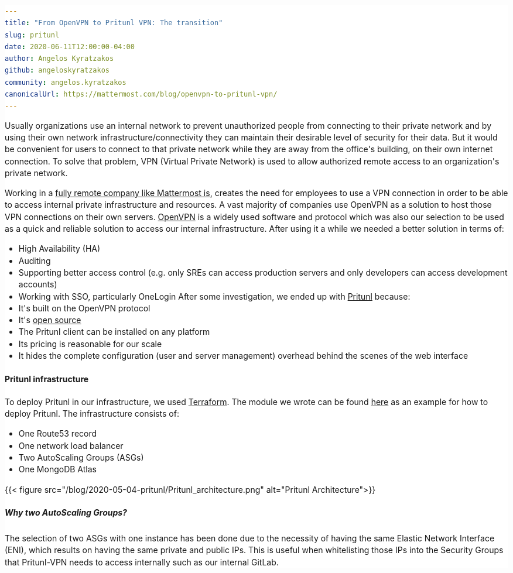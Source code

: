 ```yaml
---
title: "From OpenVPN to Pritunl VPN: The transition"
slug: pritunl
date: 2020-06-11T12:00:00-04:00
author: Angelos Kyratzakos
github: angeloskyratzakos
community: angelos.kyratzakos
canonicalUrl: https://mattermost.com/blog/openvpn-to-pritunl-vpn/
---
```


Usually organizations use an internal network to prevent unauthorized people from connecting to their private network and by using their own network infrastructure/connectivity they can maintain their desirable level of security for their data. But it would be convenient for users to connect to that private network while they are away from the office's building, on their own internet connection. To solve that problem, VPN (Virtual Private Network)
is used to allow authorized remote access to an organization's private network.

Working in a [fully remote company like Mattermost is](https://docs.mattermost.com/process/working-at-mattermost.html#work-anywhere), creates the need for employees to use a VPN connection in order to be able to access internal private infrastructure and resources. A vast majority of companies use OpenVPN as a solution to host those VPN connections on their own servers. [OpenVPN](https://en.wikipedia.org/wiki/OpenVPN) is a widely used software and protocol which was also our selection to be used as a quick and reliable solution to access our internal infrastructure. After using it a while we needed a better solution in terms of:
- High Availability (HA)
- Auditing
- Supporting better access control (e.g. only SREs can access production servers and only developers can access development accounts)
- Working with SSO, particularly OneLogin
After some investigation, we ended up with [Pritunl](https://pritunl.com/) because:
- It's built on the OpenVPN protocol
- It's [open source](https://github.com/pritunl/pritunl)
- The Pritunl client can be installed on any platform
- Its pricing is reasonable for our scale
- It hides the complete configuration (user and server management) overhead behind the scenes of the web interface

#### Pritunl infrastructure
To deploy Pritunl in our infrastructure, we used [Terraform](https://www.terraform.io/). The module we wrote can be found [here](https://github.com/mattermost/mattermost-cloud-monitoring/tree/master/terraform/aws/modules/pritunl) as an example for how to deploy Pritunl. The infrastructure consists of:
- One Route53 record  
- One network load balancer 
- Two AutoScaling Groups (ASGs)
- One MongoDB Atlas

{{< figure src="/blog/2020-05-04-pritunl/Pritunl_architecture.png" alt="Pritunl Architecture">}}

##### Why two AutoScaling Groups?
The selection of two ASGs with one instance has been done due to the necessity of having the same Elastic Network Interface (ENI), which results on having the same private and public IPs. This is useful when whitelisting those IPs into the Security Groups that Pritunl-VPN needs to access internally such as our internal GitLab. 
